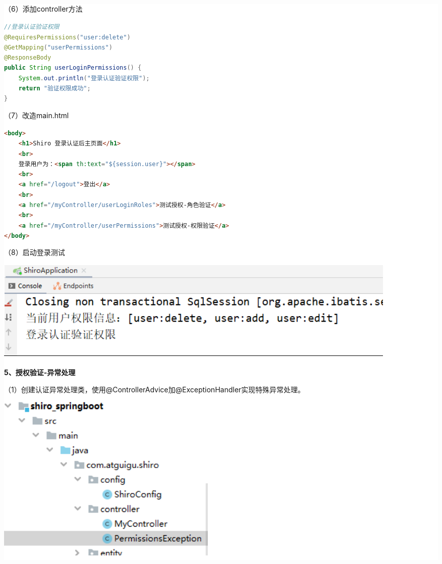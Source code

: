 （6）添加controller方法

```java
//登录认证验证权限
@RequiresPermissions("user:delete")
@GetMapping("userPermissions")
@ResponseBody
public String userLoginPermissions() {
 	System.out.println("登录认证验证权限");
 	return "验证权限成功";
}
```

（7）改造main.html

```html
<body>
 	<h1>Shiro 登录认证后主页面</h1>
 	<br>
 	登录用户为：<span th:text="${session.user}"></span>
 	<br>
 	<a href="/logout">登出</a>
 	<br>
 	<a href="/myController/userLoginRoles">测试授权-角色验证</a>
 	<br>
 	<a href="/myController/userPermissions">测试授权-权限验证</a>
</body>
```

（8）启动登录测试

![](软件开发/Java/GuiGu/Shiro/img/36.png)

**5、授权验证-异常处理**

（1）创建认证异常处理类，使用@ControllerAdvice加@ExceptionHandler实现特殊异常处理。

![](软件开发/Java/GuiGu/Shiro/img/37.png)

